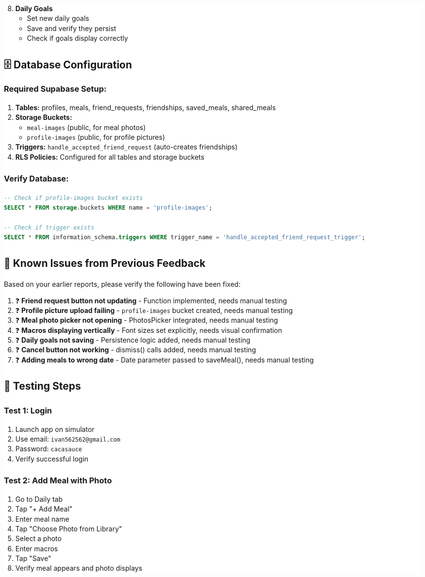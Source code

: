 8. **Daily Goals**
   - Set new daily goals
   - Save and verify they persist
   - Check if goals display correctly

## 🗄️ Database Configuration

### Required Supabase Setup:
1. **Tables:** profiles, meals, friend_requests, friendships, saved_meals, shared_meals
2. **Storage Buckets:** 
   - `meal-images` (public, for meal photos)
   - `profile-images` (public, for profile pictures)
3. **Triggers:** `handle_accepted_friend_request` (auto-creates friendships)
4. **RLS Policies:** Configured for all tables and storage buckets

### Verify Database:
```sql
-- Check if profile-images bucket exists
SELECT * FROM storage.buckets WHERE name = 'profile-images';

-- Check if trigger exists
SELECT * FROM information_schema.triggers WHERE trigger_name = 'handle_accepted_friend_request_trigger';
```

## 🐛 Known Issues from Previous Feedback

Based on your earlier reports, please verify the following have been fixed:

1. ❓ **Friend request button not updating** - Function implemented, needs manual testing
2. ❓ **Profile picture upload failing** - `profile-images` bucket created, needs manual testing
3. ❓ **Meal photo picker not opening** - PhotosPicker integrated, needs manual testing
4. ❓ **Macros displaying vertically** - Font sizes set explicitly, needs visual confirmation
5. ❓ **Daily goals not saving** - Persistence logic added, needs manual testing
6. ❓ **Cancel button not working** - dismiss() calls added, needs manual testing
7. ❓ **Adding meals to wrong date** - Date parameter passed to saveMeal(), needs manual testing

## 📝 Testing Steps

### Test 1: Login
1. Launch app on simulator
2. Use email: `ivan562562@gmail.com`
3. Password: `cacasauce`
4. Verify successful login

### Test 2: Add Meal with Photo
1. Go to Daily tab
2. Tap "+ Add Meal"
3. Enter meal name
4. Tap "Choose Photo from Library"
5. Select a photo
6. Enter macros
7. Tap "Save"
8. Verify meal appears and photo displays
